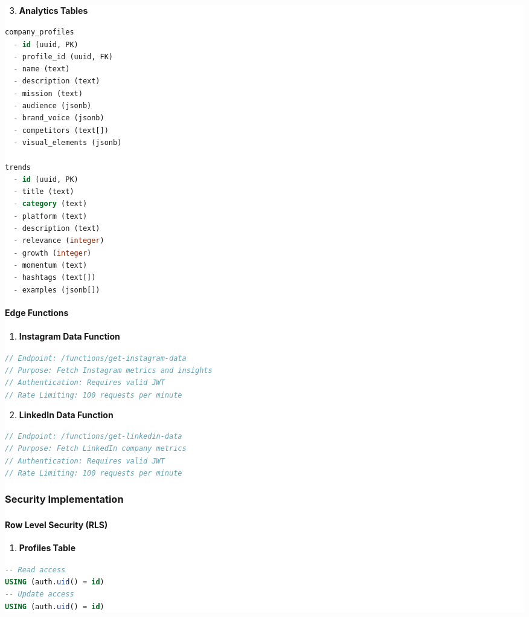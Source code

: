 
3. **Analytics Tables**
```sql
company_profiles
  - id (uuid, PK)
  - profile_id (uuid, FK)
  - name (text)
  - description (text)
  - mission (text)
  - audience (jsonb)
  - brand_voice (jsonb)
  - competitors (text[])
  - visual_elements (jsonb)

trends
  - id (uuid, PK)
  - title (text)
  - category (text)
  - platform (text)
  - description (text)
  - relevance (integer)
  - growth (integer)
  - momentum (text)
  - hashtags (text[])
  - examples (jsonb[])
```

#### Edge Functions

1. **Instagram Data Function**
```typescript
// Endpoint: /functions/get-instagram-data
// Purpose: Fetch Instagram metrics and insights
// Authentication: Requires valid JWT
// Rate Limiting: 100 requests per minute
```

2. **LinkedIn Data Function**
```typescript
// Endpoint: /functions/get-linkedin-data
// Purpose: Fetch LinkedIn company metrics
// Authentication: Requires valid JWT
// Rate Limiting: 100 requests per minute
```

### Security Implementation

#### Row Level Security (RLS)

1. **Profiles Table**
```sql
-- Read access
USING (auth.uid() = id)
-- Update access
USING (auth.uid() = id)
```
